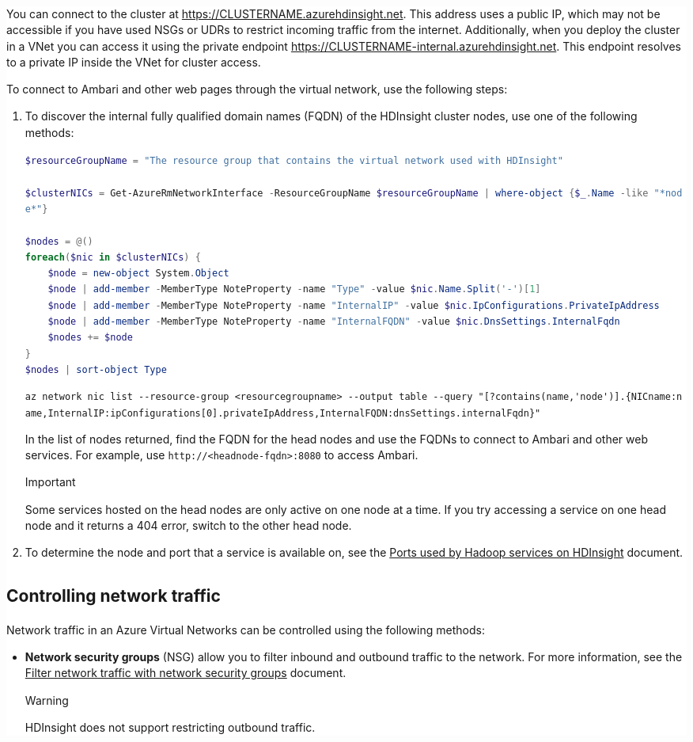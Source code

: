 You can connect to the cluster at https://CLUSTERNAME.azurehdinsight.net. This address uses a public IP, which may not be accessible if you have used NSGs or UDRs to restrict incoming traffic from the internet. Additionally, when you deploy the cluster in a VNet you can access it using the private endpoint https://CLUSTERNAME-internal.azurehdinsight.net. This endpoint resolves to a private IP inside the VNet for cluster access.

To connect to Ambari and other web pages through the virtual network, use the following steps:

1. To discover the internal fully qualified domain names (FQDN) of the HDInsight cluster nodes, use one of the following methods:

	```powershell
	$resourceGroupName = "The resource group that contains the virtual network used with HDInsight"

	$clusterNICs = Get-AzureRmNetworkInterface -ResourceGroupName $resourceGroupName | where-object {$_.Name -like "*node*"}

	$nodes = @()
	foreach($nic in $clusterNICs) {
		$node = new-object System.Object
		$node | add-member -MemberType NoteProperty -name "Type" -value $nic.Name.Split('-')[1]
		$node | add-member -MemberType NoteProperty -name "InternalIP" -value $nic.IpConfigurations.PrivateIpAddress
		$node | add-member -MemberType NoteProperty -name "InternalFQDN" -value $nic.DnsSettings.InternalFqdn
		$nodes += $node
	}
	$nodes | sort-object Type
	```

	```azurecli
	az network nic list --resource-group <resourcegroupname> --output table --query "[?contains(name,'node')].{NICname:name,InternalIP:ipConfigurations[0].privateIpAddress,InternalFQDN:dnsSettings.internalFqdn}"
	```

    In the list of nodes returned, find the FQDN for the head nodes and use the FQDNs to connect to Ambari and other web services. For example, use `http://<headnode-fqdn>:8080` to access Ambari.

    > [!IMPORTANT]
    > Some services hosted on the head nodes are only active on one node at a time. If you try accessing a service on one head node and it returns a 404 error, switch to the other head node.

2. To determine the node and port that a service is available on, see the [Ports used by Hadoop services on HDInsight](./hdinsight-hadoop-port-settings-for-services.md) document.

## <a id="networktraffic"></a> Controlling network traffic

Network traffic in an Azure Virtual Networks can be controlled using the following methods:

* **Network security groups** (NSG) allow you to filter inbound and outbound traffic to the network. For more information, see the [Filter network traffic with network security groups](../virtual-network/security-overview.md) document.

    > [!WARNING]
    > HDInsight does not support restricting outbound traffic.
